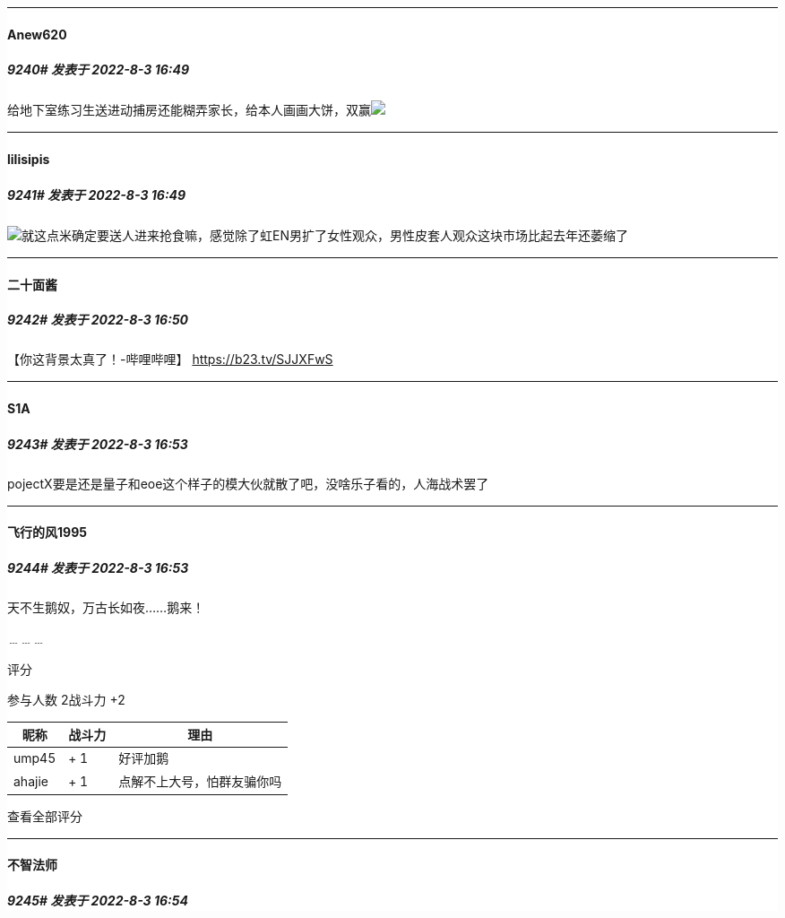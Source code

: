 *****

####  Anew620  
##### 9240#       发表于 2022-8-3 16:49

给地下室练习生送进动捕房还能糊弄家长，给本人画画大饼，双赢<img src="https://static.saraba1st.com/image/smiley/face2017/067.png" referrerpolicy="no-referrer">



*****

####  lilisipis  
##### 9241#       发表于 2022-8-3 16:49

<img src="https://static.saraba1st.com/image/smiley/face2017/067.png" referrerpolicy="no-referrer">就这点米确定要送人进来抢食嘛，感觉除了虹EN男扩了女性观众，男性皮套人观众这块市场比起去年还萎缩了



*****

####  二十面酱  
##### 9242#       发表于 2022-8-3 16:50

【你这背景太真了！-哔哩哔哩】 https://b23.tv/SJJXFwS

*****

####  S1A  
##### 9243#       发表于 2022-8-3 16:53

pojectX要是还是量子和eoe这个样子的模大伙就散了吧，没啥乐子看的，人海战术罢了

*****

####  飞行的风1995  
##### 9244#       发表于 2022-8-3 16:53

天不生鹅奴，万古长如夜……鹅来！

﹍﹍﹍

评分

 参与人数 2战斗力 +2

|昵称|战斗力|理由|
|----|---|---|
| ump45| + 1|好评加鹅|
| ahajie| + 1|点解不上大号，怕群友骗你吗|

查看全部评分

*****

####  不智法师  
##### 9245#       发表于 2022-8-3 16:54
